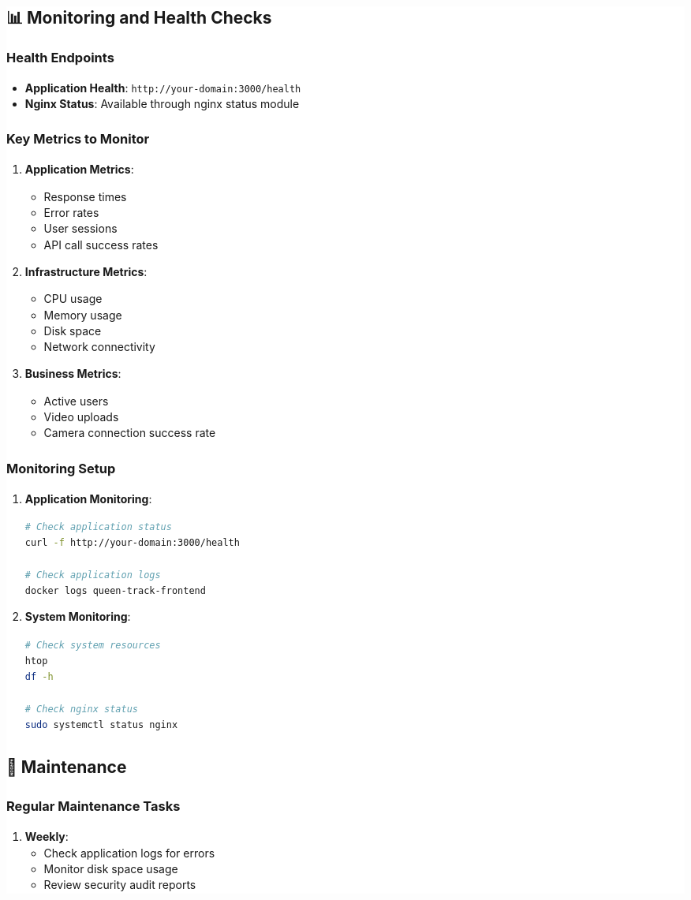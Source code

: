 ## 📊 Monitoring and Health Checks

### Health Endpoints

- **Application Health**: `http://your-domain:3000/health`
- **Nginx Status**: Available through nginx status module

### Key Metrics to Monitor

1. **Application Metrics**:
   - Response times
   - Error rates
   - User sessions
   - API call success rates

2. **Infrastructure Metrics**:
   - CPU usage
   - Memory usage
   - Disk space
   - Network connectivity

3. **Business Metrics**:
   - Active users
   - Video uploads
   - Camera connection success rate

### Monitoring Setup

1. **Application Monitoring**:
   ```bash
   # Check application status
   curl -f http://your-domain:3000/health
   
   # Check application logs
   docker logs queen-track-frontend
   ```

2. **System Monitoring**:
   ```bash
   # Check system resources
   htop
   df -h
   
   # Check nginx status
   sudo systemctl status nginx
   ```

## 🔧 Maintenance

### Regular Maintenance Tasks

1. **Weekly**:
   - Check application logs for errors
   - Monitor disk space usage
   - Review security audit reports
